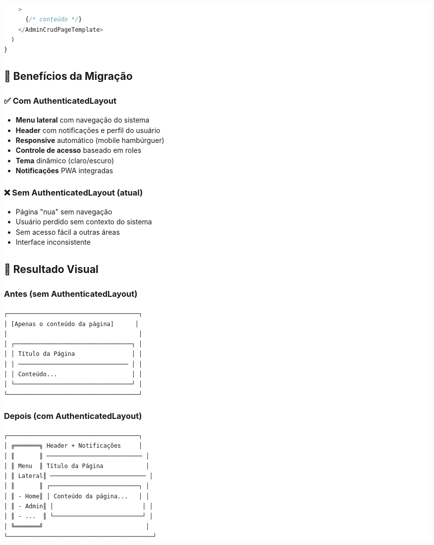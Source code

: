```typescript
    >
      {/* conteúdo */}
    </AdminCrudPageTemplate>
  )
}
```

## 🎯 Benefícios da Migração

### ✅ Com AuthenticatedLayout
- **Menu lateral** com navegação do sistema
- **Header** com notificações e perfil do usuário
- **Responsive** automático (mobile hambúrguer)
- **Controle de acesso** baseado em roles
- **Tema** dinâmico (claro/escuro)
- **Notificações** PWA integradas

### ❌ Sem AuthenticatedLayout (atual)
- Página "nua" sem navegação
- Usuário perdido sem contexto do sistema
- Sem acesso fácil a outras áreas
- Interface inconsistente

## 📱 Resultado Visual

### Antes (sem AuthenticatedLayout)
```
┌─────────────────────────────────────┐
│ [Apenas o conteúdo da página]      │
│                                     │
│ ┌─────────────────────────────────┐ │
│ │ Título da Página                │ │
│ │ ─────────────────────────────── │ │
│ │ Conteúdo...                     │ │
│ └─────────────────────────────────┘ │
└─────────────────────────────────────┘
```

### Depois (com AuthenticatedLayout)
```
┌─────────────────────────────────────┐
│ ╔═══════╗ Header + Notificações     │
│ ║       ║ ─────────────────────────── │
│ ║ Menu  ║ Título da Página            │
│ ║ Lateral║ ─────────────────────────── │
│ ║       ║ ┌─────────────────────────┐ │
│ ║ - Home║ │ Conteúdo da página...   │ │
│ ║ - Admin║ │                         │ │
│ ║ - ...  ║ └─────────────────────────┘ │
│ ╚═══════╝                             │
└─────────────────────────────────────────┘
```
